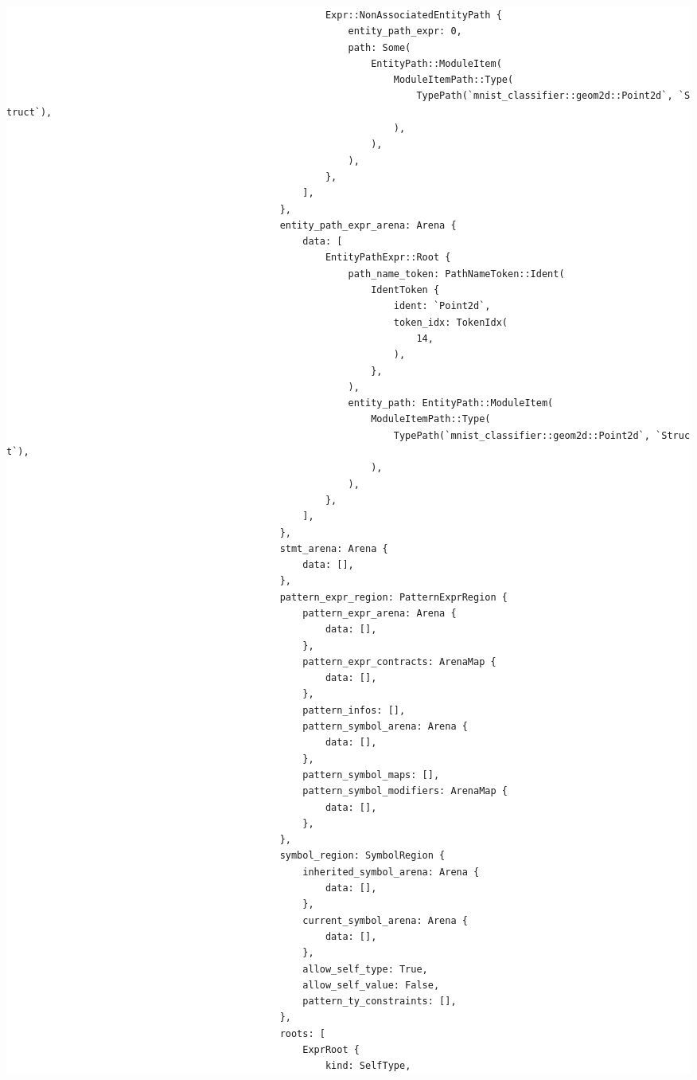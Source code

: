                                                             Expr::NonAssociatedEntityPath {
                                                                entity_path_expr: 0,
                                                                path: Some(
                                                                    EntityPath::ModuleItem(
                                                                        ModuleItemPath::Type(
                                                                            TypePath(`mnist_classifier::geom2d::Point2d`, `Struct`),
                                                                        ),
                                                                    ),
                                                                ),
                                                            },
                                                        ],
                                                    },
                                                    entity_path_expr_arena: Arena {
                                                        data: [
                                                            EntityPathExpr::Root {
                                                                path_name_token: PathNameToken::Ident(
                                                                    IdentToken {
                                                                        ident: `Point2d`,
                                                                        token_idx: TokenIdx(
                                                                            14,
                                                                        ),
                                                                    },
                                                                ),
                                                                entity_path: EntityPath::ModuleItem(
                                                                    ModuleItemPath::Type(
                                                                        TypePath(`mnist_classifier::geom2d::Point2d`, `Struct`),
                                                                    ),
                                                                ),
                                                            },
                                                        ],
                                                    },
                                                    stmt_arena: Arena {
                                                        data: [],
                                                    },
                                                    pattern_expr_region: PatternExprRegion {
                                                        pattern_expr_arena: Arena {
                                                            data: [],
                                                        },
                                                        pattern_expr_contracts: ArenaMap {
                                                            data: [],
                                                        },
                                                        pattern_infos: [],
                                                        pattern_symbol_arena: Arena {
                                                            data: [],
                                                        },
                                                        pattern_symbol_maps: [],
                                                        pattern_symbol_modifiers: ArenaMap {
                                                            data: [],
                                                        },
                                                    },
                                                    symbol_region: SymbolRegion {
                                                        inherited_symbol_arena: Arena {
                                                            data: [],
                                                        },
                                                        current_symbol_arena: Arena {
                                                            data: [],
                                                        },
                                                        allow_self_type: True,
                                                        allow_self_value: False,
                                                        pattern_ty_constraints: [],
                                                    },
                                                    roots: [
                                                        ExprRoot {
                                                            kind: SelfType,